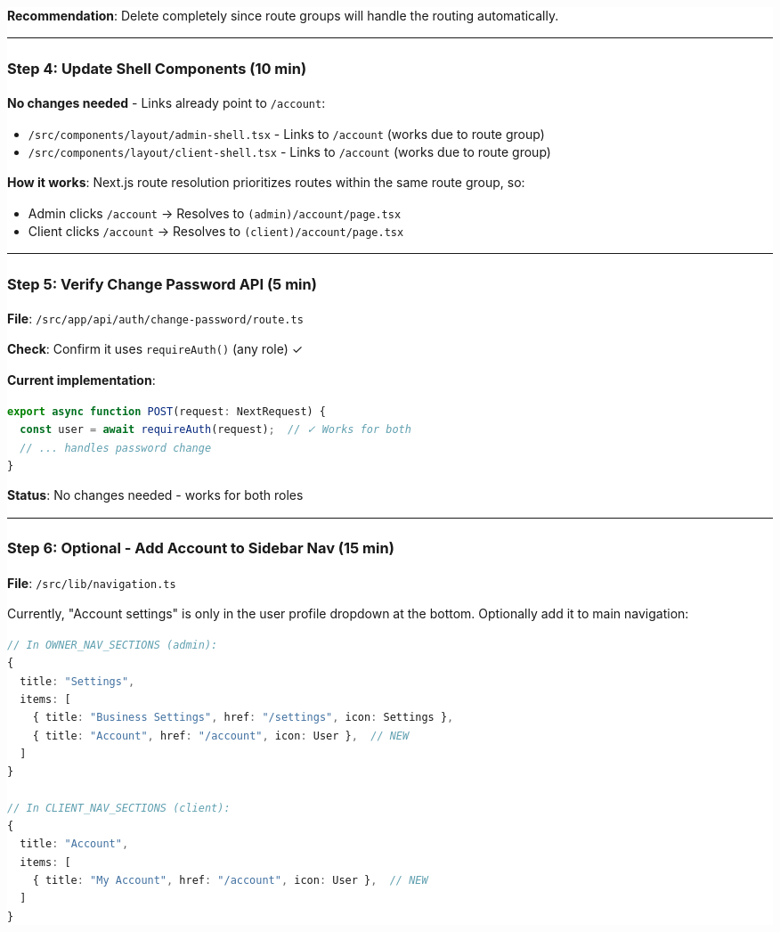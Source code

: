```typescript
```

**Recommendation**: Delete completely since route groups will handle the routing automatically.

---

### Step 4: Update Shell Components (10 min)

**No changes needed** - Links already point to `/account`:
- `/src/components/layout/admin-shell.tsx` - Links to `/account` (works due to route group)
- `/src/components/layout/client-shell.tsx` - Links to `/account` (works due to route group)

**How it works**: Next.js route resolution prioritizes routes within the same route group, so:
- Admin clicks `/account` → Resolves to `(admin)/account/page.tsx`
- Client clicks `/account` → Resolves to `(client)/account/page.tsx`

---

### Step 5: Verify Change Password API (5 min)
**File**: `/src/app/api/auth/change-password/route.ts`

**Check**: Confirm it uses `requireAuth()` (any role) ✓

**Current implementation**:
```typescript
export async function POST(request: NextRequest) {
  const user = await requireAuth(request);  // ✓ Works for both
  // ... handles password change
}
```

**Status**: No changes needed - works for both roles

---

### Step 6: Optional - Add Account to Sidebar Nav (15 min)

**File**: `/src/lib/navigation.ts`

Currently, "Account settings" is only in the user profile dropdown at the bottom. Optionally add it to main navigation:

```typescript
// In OWNER_NAV_SECTIONS (admin):
{
  title: "Settings",
  items: [
    { title: "Business Settings", href: "/settings", icon: Settings },
    { title: "Account", href: "/account", icon: User },  // NEW
  ]
}

// In CLIENT_NAV_SECTIONS (client):
{
  title: "Account",
  items: [
    { title: "My Account", href: "/account", icon: User },  // NEW
  ]
}
```
